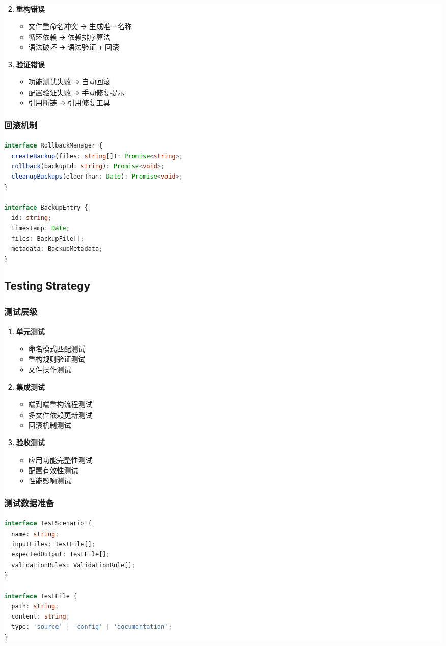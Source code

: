2. **重构错误**
   - 文件重命名冲突 → 生成唯一名称
   - 循环依赖 → 依赖排序算法
   - 语法破坏 → 语法验证 + 回滚

3. **验证错误**
   - 功能测试失败 → 自动回滚
   - 配置验证失败 → 手动修复提示
   - 引用断链 → 引用修复工具

### 回滚机制

```typescript
interface RollbackManager {
  createBackup(files: string[]): Promise<string>;
  rollback(backupId: string): Promise<void>;
  cleanupBackups(olderThan: Date): Promise<void>;
}

interface BackupEntry {
  id: string;
  timestamp: Date;
  files: BackupFile[];
  metadata: BackupMetadata;
}
```

## Testing Strategy

### 测试层级

1. **单元测试**
   - 命名模式匹配测试
   - 重构规则验证测试
   - 文件操作测试

2. **集成测试**
   - 端到端重构流程测试
   - 多文件依赖更新测试
   - 回滚机制测试

3. **验收测试**
   - 应用功能完整性测试
   - 配置有效性测试
   - 性能影响测试

### 测试数据准备

```typescript
interface TestScenario {
  name: string;
  inputFiles: TestFile[];
  expectedOutput: TestFile[];
  validationRules: ValidationRule[];
}

interface TestFile {
  path: string;
  content: string;
  type: 'source' | 'config' | 'documentation';
}
```
